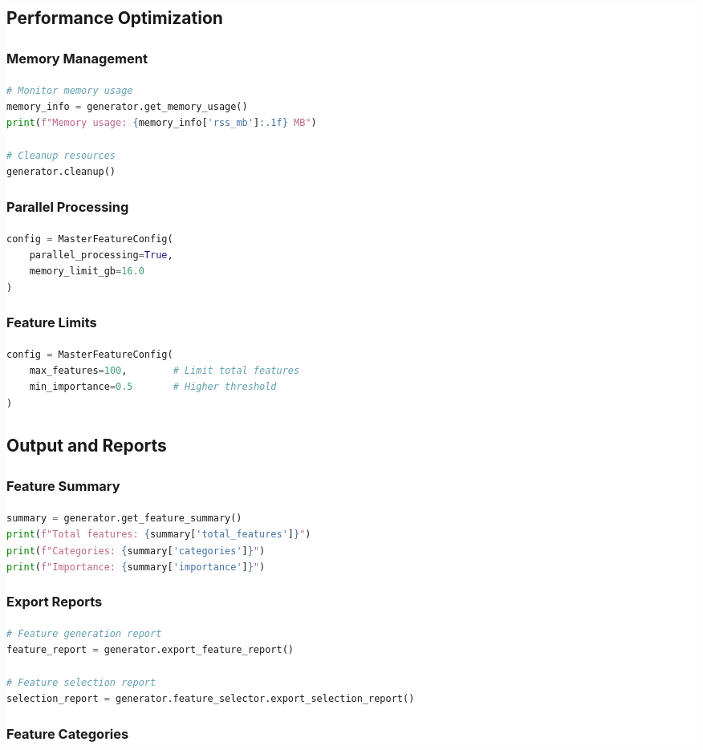 ## Performance Optimization

### Memory Management

```python
# Monitor memory usage
memory_info = generator.get_memory_usage()
print(f"Memory usage: {memory_info['rss_mb']:.1f} MB")

# Cleanup resources
generator.cleanup()
```

### Parallel Processing

```python
config = MasterFeatureConfig(
    parallel_processing=True,
    memory_limit_gb=16.0
)
```

### Feature Limits

```python
config = MasterFeatureConfig(
    max_features=100,        # Limit total features
    min_importance=0.5       # Higher threshold
)
```

## Output and Reports

### Feature Summary

```python
summary = generator.get_feature_summary()
print(f"Total features: {summary['total_features']}")
print(f"Categories: {summary['categories']}")
print(f"Importance: {summary['importance']}")
```

### Export Reports

```python
# Feature generation report
feature_report = generator.export_feature_report()

# Feature selection report
selection_report = generator.feature_selector.export_selection_report()
```

### Feature Categories
